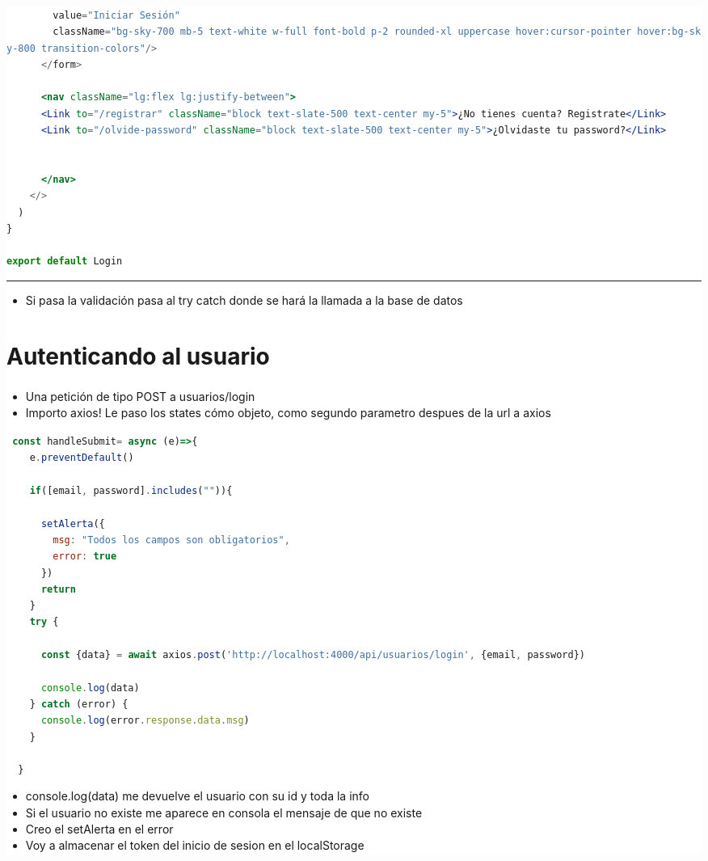 ~~~jsx
        value="Iniciar Sesión"
        className="bg-sky-700 mb-5 text-white w-full font-bold p-2 rounded-xl uppercase hover:cursor-pointer hover:bg-sky-800 transition-colors"/>
      </form>

      <nav className="lg:flex lg:justify-between">
      <Link to="/registrar" className="block text-slate-500 text-center my-5">¿No tienes cuenta? Registrate</Link>
      <Link to="/olvide-password" className="block text-slate-500 text-center my-5">¿Olvidaste tu password?</Link>
        

      </nav>
    </>
  )
}

export default Login

~~~
----
- Si pasa la validación pasa al try catch donde se hará la llamada a la base de datos

# Autenticando al usuario
- Una petición de tipo POST a usuarios/login
- Importo axios! Le paso los states cómo objeto, como segundo parametro  despues de la url a axios 
~~~js
 const handleSubmit= async (e)=>{
    e.preventDefault()
    
    if([email, password].includes("")){
      
      setAlerta({
        msg: "Todos los campos son obligatorios",
        error: true
      })
      return
    }
    try {

      const {data} = await axios.post('http://localhost:4000/api/usuarios/login', {email, password})

      console.log(data)
    } catch (error) {
      console.log(error.response.data.msg)
    }

  }
~~~
- console.log(data) me devuelve el usuario con su id y toda la info
- Si el usuario no existe me aparece en consola el mensaje de que no existe
- Creo el setAlerta en el error
- Voy a almacenar el token del inicio de sesion en el localStorage
